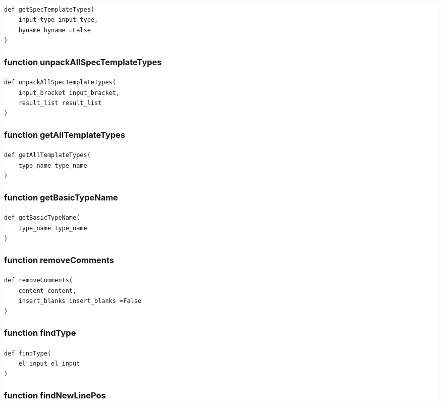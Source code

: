 ```
def getSpecTemplateTypes(
    input_type input_type,
    byname byname =False
)
```


### function unpackAllSpecTemplateTypes

```
def unpackAllSpecTemplateTypes(
    input_bracket input_bracket,
    result_list result_list
)
```


### function getAllTemplateTypes

```
def getAllTemplateTypes(
    type_name type_name
)
```


### function getBasicTypeName

```
def getBasicTypeName(
    type_name type_name
)
```


### function removeComments

```
def removeComments(
    content content,
    insert_blanks insert_blanks =False
)
```


### function findType

```
def findType(
    el_input el_input
)
```


### function findNewLinePos
